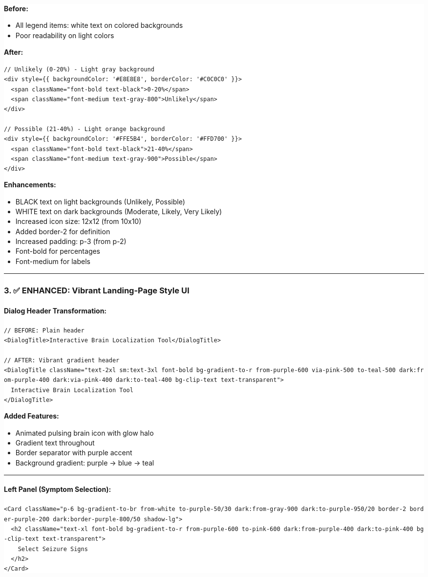 **Before:**
- All legend items: white text on colored backgrounds
- Poor readability on light colors

**After:**
```tsx
// Unlikely (0-20%) - Light gray background
<div style={{ backgroundColor: '#E8E8E8', borderColor: '#C0C0C0' }}>
  <span className="font-bold text-black">0-20%</span>
  <span className="font-medium text-gray-800">Unlikely</span>
</div>

// Possible (21-40%) - Light orange background
<div style={{ backgroundColor: '#FFE5B4', borderColor: '#FFD700' }}>
  <span className="font-bold text-black">21-40%</span>
  <span className="font-medium text-gray-900">Possible</span>
</div>
```

**Enhancements:**
- BLACK text on light backgrounds (Unlikely, Possible)
- WHITE text on dark backgrounds (Moderate, Likely, Very Likely)
- Increased icon size: 12x12 (from 10x10)
- Added border-2 for definition
- Increased padding: p-3 (from p-2)
- Font-bold for percentages
- Font-medium for labels

---

### **3. ✅ ENHANCED: Vibrant Landing-Page Style UI**

#### **Dialog Header Transformation:**
```tsx
// BEFORE: Plain header
<DialogTitle>Interactive Brain Localization Tool</DialogTitle>

// AFTER: Vibrant gradient header
<DialogTitle className="text-2xl sm:text-3xl font-bold bg-gradient-to-r from-purple-600 via-pink-500 to-teal-500 dark:from-purple-400 dark:via-pink-400 dark:to-teal-400 bg-clip-text text-transparent">
  Interactive Brain Localization Tool
</DialogTitle>
```

**Added Features:**
- Animated pulsing brain icon with glow halo
- Gradient text throughout
- Border separator with purple accent
- Background gradient: purple → blue → teal

---

#### **Left Panel (Symptom Selection):**
```tsx
<Card className="p-6 bg-gradient-to-br from-white to-purple-50/30 dark:from-gray-900 dark:to-purple-950/20 border-2 border-purple-200 dark:border-purple-800/50 shadow-lg">
  <h2 className="text-xl font-bold bg-gradient-to-r from-purple-600 to-pink-600 dark:from-purple-400 dark:to-pink-400 bg-clip-text text-transparent">
    Select Seizure Signs
  </h2>
</Card>
```
